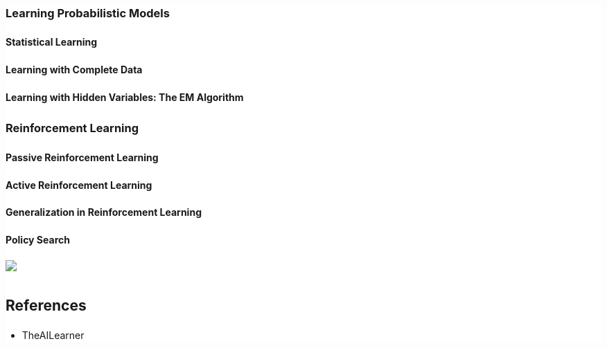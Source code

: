 <h3> Learning Probabilistic Models </h3>
<h4> Statistical Learning </h4>
<h4> Learning with Complete Data <h4>
<h4> Learning with Hidden Variables: The EM Algorithm </h4>

<h3> Reinforcement Learning </h3>
<h4> Passive Reinforcement Learning </h4>
<h4> Active Reinforcement Learning </h4>
<h4> Generalization in Reinforcement Learning </h4>
<h4> Policy Search </h4>






<picture><img src="{{site.baseurl}}/assets/images/disparity.png"></picture>

<h2> References </h2>
<ul><li><a=href=""> TheAILearner </a></li>
</ul>

